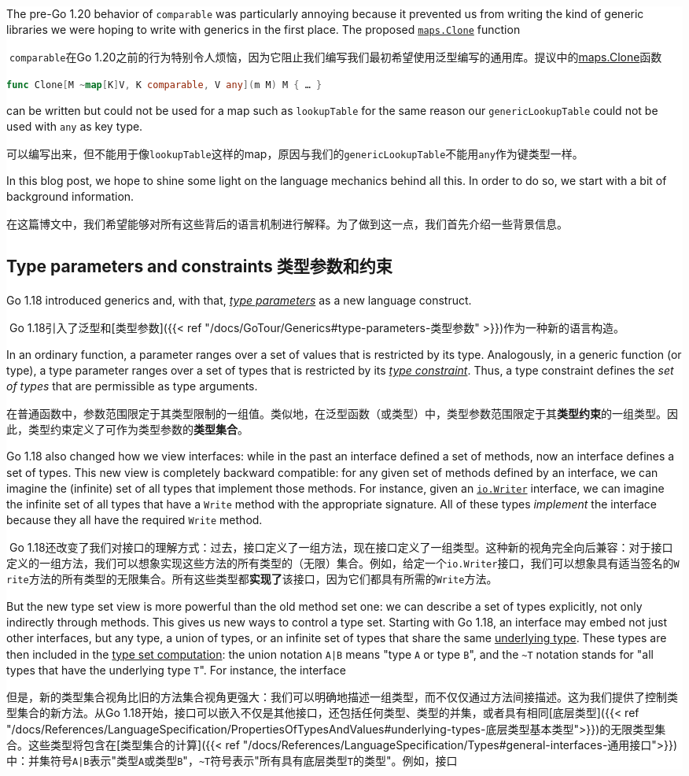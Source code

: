 The pre-Go 1.20 behavior of `comparable` was particularly annoying because it prevented us from writing the kind of generic libraries we were hoping to write with generics in the first place. The proposed [`maps.Clone`](https://go.dev/issue/57436) function

​	`comparable`在Go 1.20之前的行为特别令人烦恼，因为它阻止我们编写我们最初希望使用泛型编写的通用库。提议中的[maps.Clone](https://go.dev/issue/57436)函数

```go
func Clone[M ~map[K]V, K comparable, V any](m M) M { … }
```

can be written but could not be used for a map such as `lookupTable` for the same reason our `genericLookupTable` could not be used with `any` as key type.

​	可以编写出来，但不能用于像`lookupTable`这样的map，原因与我们的`genericLookupTable`不能用`any`作为键类型一样。

In this blog post, we hope to shine some light on the language mechanics behind all this. In order to do so, we start with a bit of background information.

​	在这篇博文中，我们希望能够对所有这些背后的语言机制进行解释。为了做到这一点，我们首先介绍一些背景信息。

## Type parameters and constraints 类型参数和约束 

Go 1.18 introduced generics and, with that, [*type parameters*](https://go.dev/ref/spec#Type_parameter_declarations) as a new language construct.

​	Go 1.18引入了泛型和[类型参数]({{< ref "/docs/GoTour/Generics#type-parameters-类型参数" >}})作为一种新的语言构造。

In an ordinary function, a parameter ranges over a set of values that is restricted by its type. Analogously, in a generic function (or type), a type parameter ranges over a set of types that is restricted by its [*type constraint*](https://go.dev/ref/spec#Type_constraints). Thus, a type constraint defines the *set of types* that are permissible as type arguments.

​	在普通函数中，参数范围限定于其类型限制的一组值。类似地，在泛型函数（或类型）中，类型参数范围限定于其**类型约束**的一组类型。因此，类型约束定义了可作为类型参数的**类型集合**。

Go 1.18 also changed how we view interfaces: while in the past an interface defined a set of methods, now an interface defines a set of types. This new view is completely backward compatible: for any given set of methods defined by an interface, we can imagine the (infinite) set of all types that implement those methods. For instance, given an [`io.Writer`](https://go.dev/pkg/io#Writer) interface, we can imagine the infinite set of all types that have a `Write` method with the appropriate signature. All of these types *implement* the interface because they all have the required `Write` method.

​	Go 1.18还改变了我们对接口的理解方式：过去，接口定义了一组方法，现在接口定义了一组类型。这种新的视角完全向后兼容：对于接口定义的一组方法，我们可以想象实现这些方法的所有类型的（无限）集合。例如，给定一个`io.Writer`接口，我们可以想象具有适当签名的`Write`方法的所有类型的无限集合。所有这些类型都**实现了**该接口，因为它们都具有所需的`Write`方法。

But the new type set view is more powerful than the old method set one: we can describe a set of types explicitly, not only indirectly through methods. This gives us new ways to control a type set. Starting with Go 1.18, an interface may embed not just other interfaces, but any type, a union of types, or an infinite set of types that share the same [underlying type](https://go.dev/ref/spec#Underlying_types). These types are then included in the [type set computation](https://go.dev/ref/spec#General_interfaces): the union notation `A|B` means "type `A` or type `B`", and the `~T` notation stands for "all types that have the underlying type `T`". For instance, the interface

​	但是，新的类型集合视角比旧的方法集合视角更强大：我们可以明确地描述一组类型，而不仅仅通过方法间接描述。这为我们提供了控制类型集合的新方法。从Go 1.18开始，接口可以嵌入不仅是其他接口，还包括任何类型、类型的并集，或者具有相同[底层类型]({{< ref "/docs/References/LanguageSpecification/PropertiesOfTypesAndValues#underlying-types-底层类型基本类型">}})的无限类型集合。这些类型将包含在[类型集合的计算]({{< ref "/docs/References/LanguageSpecification/Types#general-interfaces-通用接口">}})中：并集符号`A|B`表示"类型`A`或类型`B`"，`~T`符号表示"所有具有底层类型`T`的类型"。例如，接口
